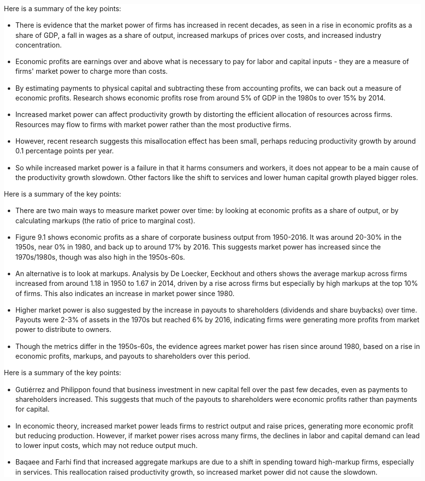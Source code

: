  Here is a summary of the key points:

- There is evidence that the market power of firms has increased in recent decades, as seen in a rise in economic profits as a share of GDP, a fall in wages as a share of output, increased markups of prices over costs, and increased industry concentration. 

- Economic profits are earnings over and above what is necessary to pay for labor and capital inputs - they are a measure of firms' market power to charge more than costs. 

- By estimating payments to physical capital and subtracting these from accounting profits, we can back out a measure of economic profits. Research shows economic profits rose from around 5% of GDP in the 1980s to over 15% by 2014.

- Increased market power can affect productivity growth by distorting the efficient allocation of resources across firms. Resources may flow to firms with market power rather than the most productive firms. 

- However, recent research suggests this misallocation effect has been small, perhaps reducing productivity growth by around 0.1 percentage points per year.

- So while increased market power is a failure in that it harms consumers and workers, it does not appear to be a main cause of the productivity growth slowdown. Other factors like the shift to services and lower human capital growth played bigger roles.

 Here is a summary of the key points:

- There are two main ways to measure market power over time: by looking at economic profits as a share of output, or by calculating markups (the ratio of price to marginal cost). 

- Figure 9.1 shows economic profits as a share of corporate business output from 1950-2016. It was around 20-30% in the 1950s, near 0% in 1980, and back up to around 17% by 2016. This suggests market power has increased since the 1970s/1980s, though was also high in the 1950s-60s.

- An alternative is to look at markups. Analysis by De Loecker, Eeckhout and others shows the average markup across firms increased from around 1.18 in 1950 to 1.67 in 2014, driven by a rise across firms but especially by high markups at the top 10% of firms. This also indicates an increase in market power since 1980.

- Higher market power is also suggested by the increase in payouts to shareholders (dividends and share buybacks) over time. Payouts were 2-3% of assets in the 1970s but reached 6% by 2016, indicating firms were generating more profits from market power to distribute to owners.

- Though the metrics differ in the 1950s-60s, the evidence agrees market power has risen since around 1980, based on a rise in economic profits, markups, and payouts to shareholders over this period.

 Here is a summary of the key points:

- Gutiérrez and Philippon found that business investment in new capital fell over the past few decades, even as payments to shareholders increased. This suggests that much of the payouts to shareholders were economic profits rather than payments for capital. 

- In economic theory, increased market power leads firms to restrict output and raise prices, generating more economic profit but reducing production. However, if market power rises across many firms, the declines in labor and capital demand can lead to lower input costs, which may not reduce output much.

- Baqaee and Farhi find that increased aggregate markups are due to a shift in spending toward high-markup firms, especially in services. This reallocation raised productivity growth, so increased market power did not cause the slowdown. 
